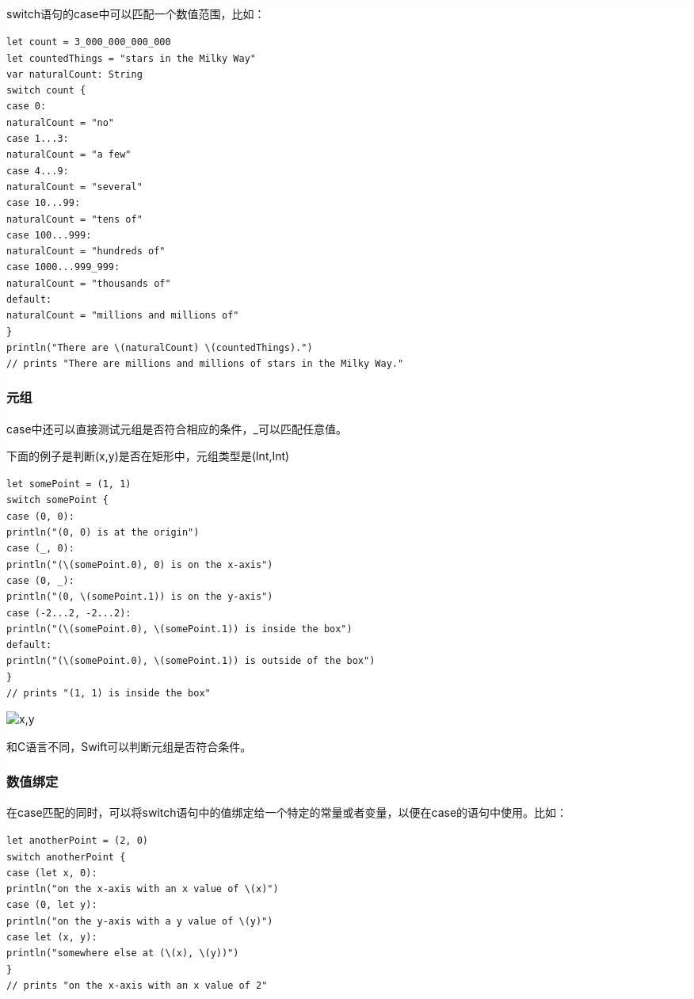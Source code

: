 switch语句的case中可以匹配一个数值范围，比如：

    let count = 3_000_000_000_000
    let countedThings = "stars in the Milky Way"
    var naturalCount: String
    switch count {
    case 0:
    naturalCount = "no"
    case 1...3:
    naturalCount = "a few"
    case 4...9:
    naturalCount = "several"
    case 10...99:
    naturalCount = "tens of"
    case 100...999:
    naturalCount = "hundreds of"
    case 1000...999_999:
    naturalCount = "thousands of"
    default:
    naturalCount = "millions and millions of"
    }
    println("There are \(naturalCount) \(countedThings).")
    // prints "There are millions and millions of stars in the Milky Way."

### 元组

case中还可以直接测试元组是否符合相应的条件，_可以匹配任意值。

下面的例子是判断(x,y)是否在矩形中，元组类型是(Int,Int)

    let somePoint = (1, 1)
    switch somePoint {
    case (0, 0):
    println("(0, 0) is at the origin")
    case (_, 0):
    println("(\(somePoint.0), 0) is on the x-axis")
    case (0, _):
    println("(0, \(somePoint.1)) is on the y-axis")
    case (-2...2, -2...2):
    println("(\(somePoint.0), \(somePoint.1)) is inside the box")
    default:
    println("(\(somePoint.0), \(somePoint.1)) is outside of the box")
    }
    // prints "(1, 1) is inside the box"

![](https://developer.apple.com/library/prerelease/ios/documentation/Swift/Conceptual/Swift_Programming_Language/Art/coordinateGraphSimple_2x.png "x,y")

和C语言不同，Swift可以判断元组是否符合条件。

### 数值绑定

在case匹配的同时，可以将switch语句中的值绑定给一个特定的常量或者变量，以便在case的语句中使用。比如：

    let anotherPoint = (2, 0)
    switch anotherPoint {
    case (let x, 0):
    println("on the x-axis with an x value of \(x)")
    case (0, let y):
    println("on the y-axis with a y value of \(y)")
    case let (x, y):
    println("somewhere else at (\(x), \(y))")
    }
    // prints "on the x-axis with an x value of 2"
